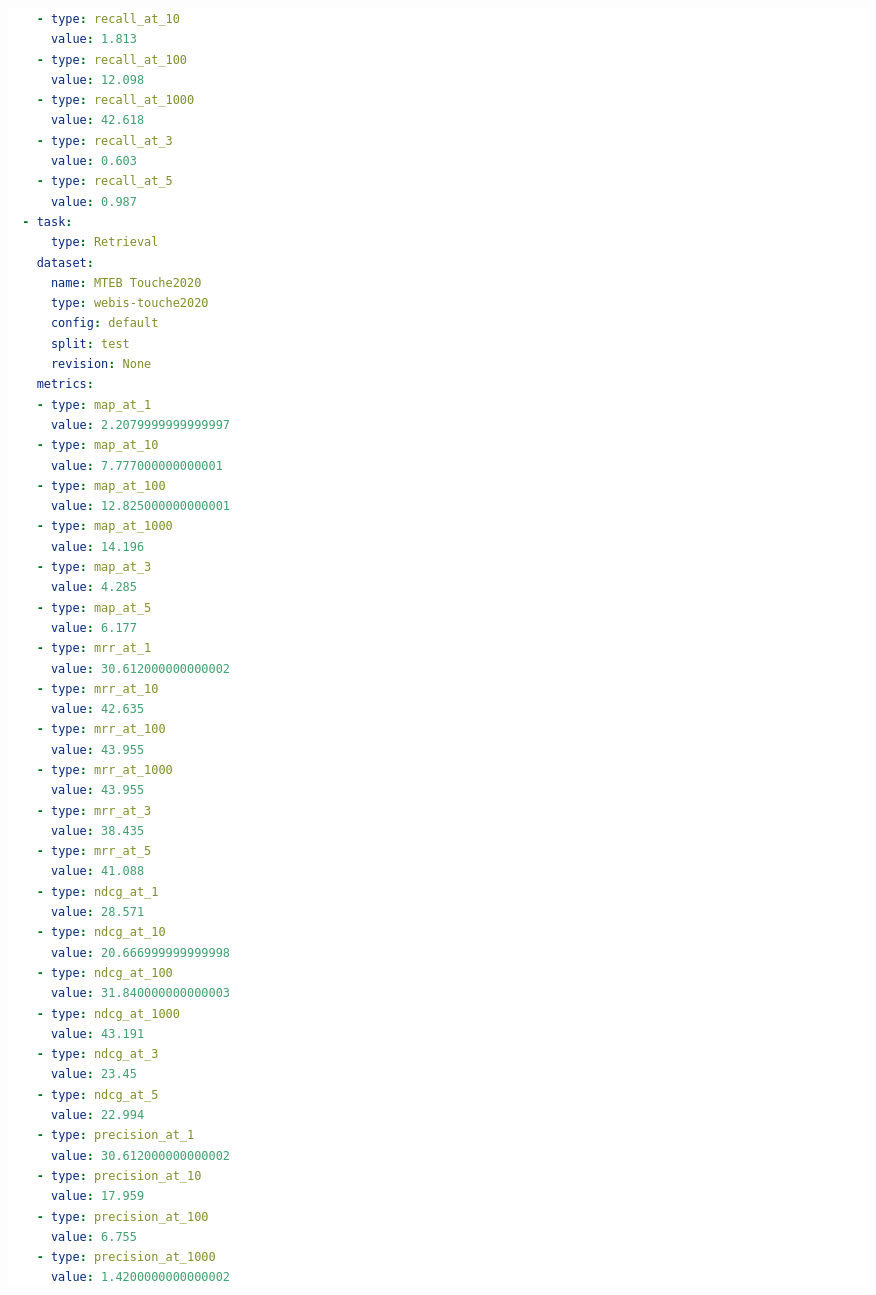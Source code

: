 ```yaml
    - type: recall_at_10
      value: 1.813
    - type: recall_at_100
      value: 12.098
    - type: recall_at_1000
      value: 42.618
    - type: recall_at_3
      value: 0.603
    - type: recall_at_5
      value: 0.987
  - task:
      type: Retrieval
    dataset:
      name: MTEB Touche2020
      type: webis-touche2020
      config: default
      split: test
      revision: None
    metrics:
    - type: map_at_1
      value: 2.2079999999999997
    - type: map_at_10
      value: 7.777000000000001
    - type: map_at_100
      value: 12.825000000000001
    - type: map_at_1000
      value: 14.196
    - type: map_at_3
      value: 4.285
    - type: map_at_5
      value: 6.177
    - type: mrr_at_1
      value: 30.612000000000002
    - type: mrr_at_10
      value: 42.635
    - type: mrr_at_100
      value: 43.955
    - type: mrr_at_1000
      value: 43.955
    - type: mrr_at_3
      value: 38.435
    - type: mrr_at_5
      value: 41.088
    - type: ndcg_at_1
      value: 28.571
    - type: ndcg_at_10
      value: 20.666999999999998
    - type: ndcg_at_100
      value: 31.840000000000003
    - type: ndcg_at_1000
      value: 43.191
    - type: ndcg_at_3
      value: 23.45
    - type: ndcg_at_5
      value: 22.994
    - type: precision_at_1
      value: 30.612000000000002
    - type: precision_at_10
      value: 17.959
    - type: precision_at_100
      value: 6.755
    - type: precision_at_1000
      value: 1.4200000000000002
```